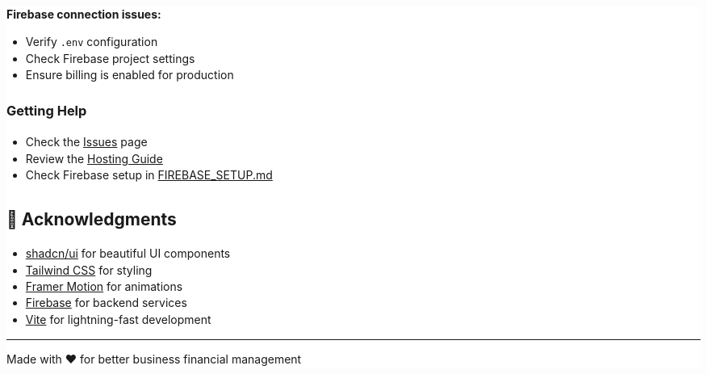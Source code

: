**Firebase connection issues:**
- Verify `.env` configuration
- Check Firebase project settings
- Ensure billing is enabled for production

### Getting Help
- Check the [Issues](../../issues) page
- Review the [Hosting Guide](HOSTING_GUIDE.md)
- Check Firebase setup in [FIREBASE_SETUP.md](FIREBASE_SETUP.md)

## 🌟 Acknowledgments

- [shadcn/ui](https://ui.shadcn.com/) for beautiful UI components
- [Tailwind CSS](https://tailwindcss.com/) for styling
- [Framer Motion](https://www.framer.com/motion/) for animations
- [Firebase](https://firebase.google.com/) for backend services
- [Vite](https://vitejs.dev/) for lightning-fast development

---

Made with ❤️ for better business financial management